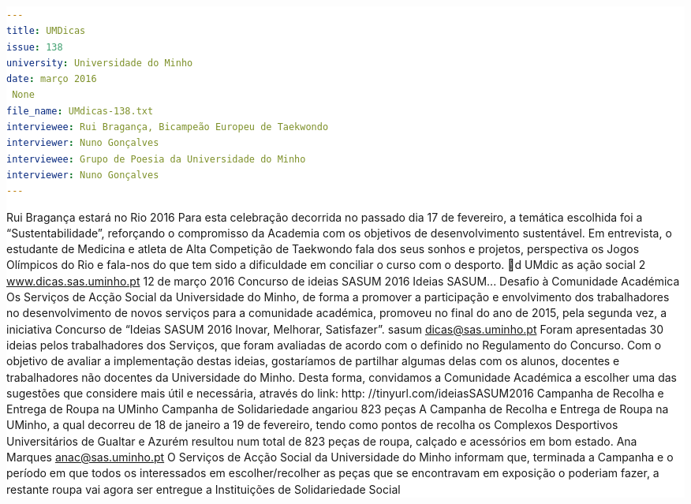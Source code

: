 ```yaml
---
title: UMDicas
issue: 138
university: Universidade do Minho
date: março 2016
 None
file_name: UMdicas-138.txt
interviewee: Rui Bragança, Bicampeão Europeu de Taekwondo
interviewer: Nuno Gonçalves
interviewee: Grupo de Poesia da Universidade do Minho
interviewer: Nuno Gonçalves
---
```


Rui Bragança
estará no Rio 2016
Para esta celebração decorrida no passado dia 17
de fevereiro, a temática escolhida foi a “Sustentabilidade”, reforçando o compromisso da Academia
com os objetivos de desenvolvimento sustentável.
Em entrevista, o estudante de Medicina e atleta de Alta
Competição de Taekwondo fala dos seus sonhos e projetos,
perspectiva os Jogos Olímpicos do Rio e fala-nos do que
tem sido a dificuldade em conciliar o curso com o desporto.
d
UMdic
as
ação social
2
www.dicas.sas.uminho.pt 12 de março 2016
Concurso de ideias SASUM 2016
Ideias SASUM... Desafio à Comunidade Académica
Os Serviços de Acção Social da Universidade do
Minho, de forma a promover a participação e envolvimento dos trabalhadores no desenvolvimento
de novos serviços para a comunidade académica,
promoveu no final do ano de 2015, pela segunda
vez, a iniciativa Concurso de “Ideias SASUM 2016 Inovar, Melhorar, Satisfazer”.
sasum
dicas@sas.uminho.pt
Foram apresentadas 30 ideias pelos trabalhadores
dos Serviços, que foram avaliadas de acordo com
o definido no Regulamento do Concurso. Com o
objetivo de avaliar a implementação destas ideias,
gostaríamos de partilhar algumas delas com os
alunos, docentes e trabalhadores não docentes da
Universidade do Minho.
Desta forma, convidamos a Comunidade Académica a escolher uma das sugestões que considere
mais útil e necessária, através do link: 
http: //tinyurl.com/ideiasSASUM2016
Campanha de Recolha e Entrega de Roupa na UMinho
Campanha de Solidariedade angariou 823
peças
A Campanha de Recolha e Entrega de Roupa na
UMinho, a qual decorreu de 18 de janeiro a 19 de
fevereiro, tendo como pontos de recolha os Complexos Desportivos Universitários de Gualtar e Azurém resultou num total de 823 peças de roupa,
calçado e acessórios em bom estado.
Ana Marques
anac@sas.uminho.pt
O Serviços de Acção Social da Universidade do
Minho informam que, terminada a Campanha e o
período em que todos os interessados em escolher/recolher as peças que se encontravam em exposição o poderiam fazer, a restante roupa vai agora
ser entregue a Instituições de Solidariedade Social